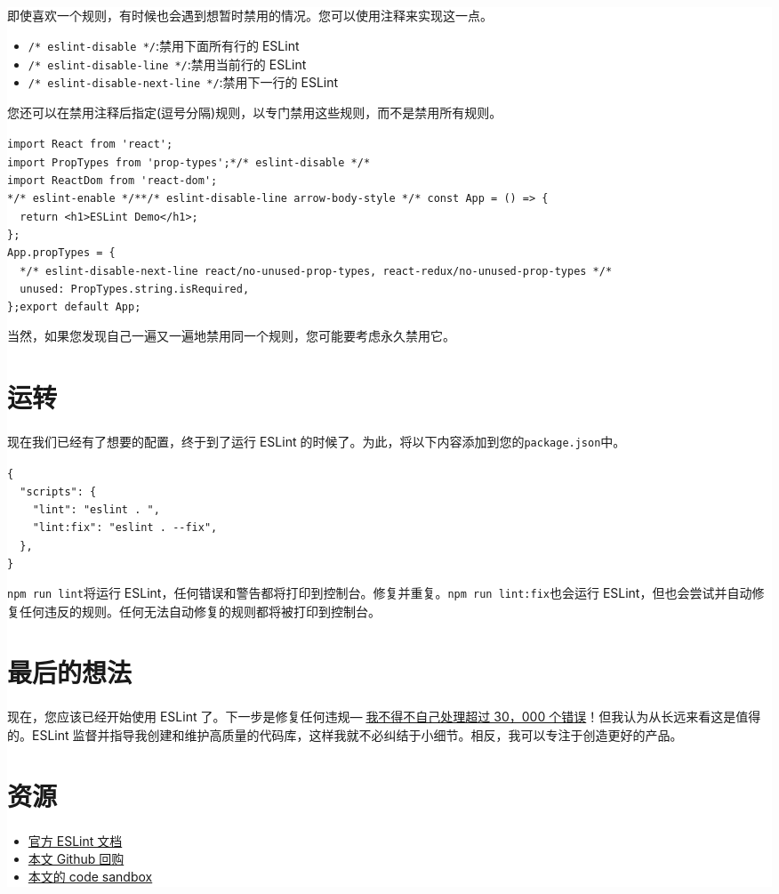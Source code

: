 即使喜欢一个规则，有时候也会遇到想暂时禁用的情况。您可以使用注释来实现这一点。

*   `/* eslint-disable */`:禁用下面所有行的 ESLint
*   `/* eslint-disable-line */`:禁用当前行的 ESLint
*   `/* eslint-disable-next-line */`:禁用下一行的 ESLint

您还可以在禁用注释后指定(逗号分隔)规则，以专门禁用这些规则，而不是禁用所有规则。

```
import React from 'react';
import PropTypes from 'prop-types';*/* eslint-disable */*
import ReactDom from 'react-dom';
*/* eslint-enable */**/* eslint-disable-line arrow-body-style */* const App = () => {
  return <h1>ESLint Demo</h1>;
};
App.propTypes = {
  */* eslint-disable-next-line react/no-unused-prop-types, react-redux/no-unused-prop-types */*
  unused: PropTypes.string.isRequired,
};export default App;
```

当然，如果您发现自己一遍又一遍地禁用同一个规则，您可能要考虑永久禁用它。

# 运转

现在我们已经有了想要的配置，终于到了运行 ESLint 的时候了。为此，将以下内容添加到您的`package.json`中。

```
{
  "scripts": {
    "lint": "eslint . ",
    "lint:fix": "eslint . --fix",
  },
}
```

`npm run lint`将运行 ESLint，任何错误和警告都将打印到控制台。修复并重复。`npm run lint:fix`也会运行 ESLint，但也会尝试并自动修复任何违反的规则。任何无法自动修复的规则都将被打印到控制台。

# 最后的想法

现在，您应该已经开始使用 ESLint 了。下一步是修复任何违规— [我不得不自己处理超过 30，000 个错误](https://medium.com/javascript-in-plain-english/how-i-dealt-with-over-30-000-eslint-errors-640472eecc0)！但我认为从长远来看这是值得的。ESLint 监督并指导我创建和维护高质量的代码库，这样我就不必纠结于小细节。相反，我可以专注于创造更好的产品。

# 资源

*   [官方 ESLint 文档](https://eslint.org/)
*   [本文 Github 回购](https://github.com/mjchang/medium/tree/master/eslint)
*   [本文的 code sandbox](https://codesandbox.io/s/github/mjchang/medium/tree/master/eslint)